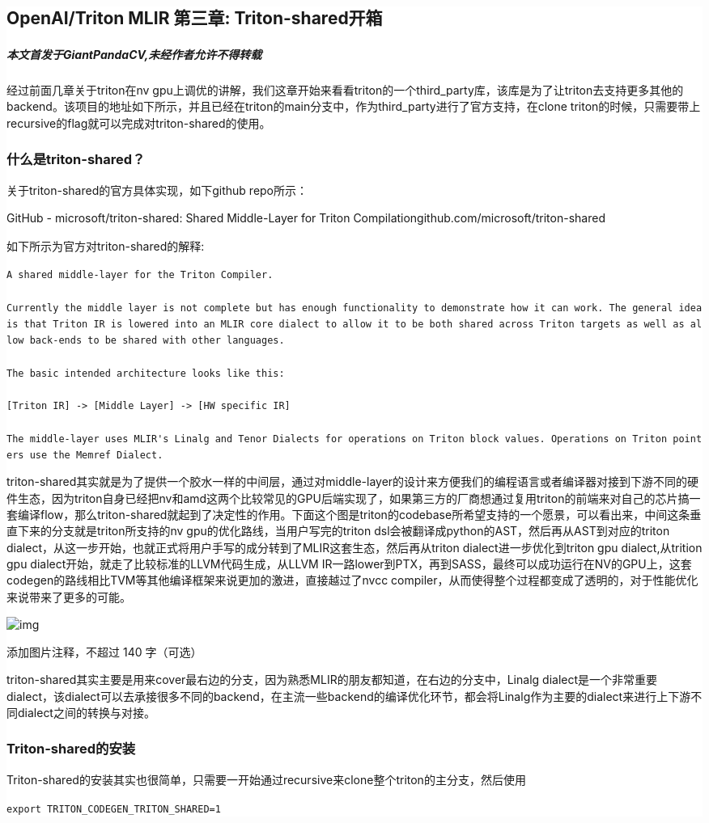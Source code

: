 ## OpenAI/Triton MLIR 第三章: Triton-shared开箱

##### 本文首发于GiantPandaCV,未经作者允许不得转载

经过前面几章关于triton在nv gpu上调优的讲解，我们这章开始来看看triton的一个third_party库，该库是为了让triton去支持更多其他的backend。该项目的地址如下所示，并且已经在triton的main分支中，作为third_party进行了官方支持，在clone triton的时候，只需要带上recursive的flag就可以完成对triton-shared的使用。

### 什么是triton-shared？

关于triton-shared的官方具体实现，如下github repo所示：

GitHub - microsoft/triton-shared: Shared Middle-Layer for Triton Compilationgithub.com/microsoft/triton-shared

如下所示为官方对triton-shared的解释: 

```
A shared middle-layer for the Triton Compiler.

Currently the middle layer is not complete but has enough functionality to demonstrate how it can work. The general idea is that Triton IR is lowered into an MLIR core dialect to allow it to be both shared across Triton targets as well as allow back-ends to be shared with other languages.

The basic intended architecture looks like this:

[Triton IR] -> [Middle Layer] -> [HW specific IR]

The middle-layer uses MLIR's Linalg and Tenor Dialects for operations on Triton block values. Operations on Triton pointers use the Memref Dialect.
```

triton-shared其实就是为了提供一个胶水一样的中间层，通过对middle-layer的设计来方便我们的编程语言或者编译器对接到下游不同的硬件生态，因为triton自身已经把nv和amd这两个比较常见的GPU后端实现了，如果第三方的厂商想通过复用triton的前端来对自己的芯片搞一套编译flow，那么triton-shared就起到了决定性的作用。下面这个图是triton的codebase所希望支持的一个愿景，可以看出来，中间这条垂直下来的分支就是triton所支持的nv gpu的优化路线，当用户写完的triton dsl会被翻译成python的AST，然后再从AST到对应的triton dialect，从这一步开始，也就正式将用户手写的成分转到了MLIR这套生态，然后再从triton dialect进一步优化到triton gpu dialect,从trition gpu dialect开始，就走了比较标准的LLVM代码生成，从LLVM IR一路lower到PTX，再到SASS，最终可以成功运行在NV的GPU上，这套codegen的路线相比TVM等其他编译框架来说更加的激进，直接越过了nvcc compiler，从而使得整个过程都变成了透明的，对于性能优化来说带来了更多的可能。

![img](https://picx.zhimg.com/80/v2-a971477a47f3192f1881bfdfb1458855_1440w.png?source=d16d100b)





添加图片注释，不超过 140 字（可选）

triton-shared其实主要是用来cover最右边的分支，因为熟悉MLIR的朋友都知道，在右边的分支中，Linalg dialect是一个非常重要dialect，该dialect可以去承接很多不同的backend，在主流一些backend的编译优化环节，都会将Linalg作为主要的dialect来进行上下游不同dialect之间的转换与对接。

### Triton-shared的安装

Triton-shared的安装其实也很简单，只需要一开始通过recursive来clone整个triton的主分支，然后使用

```
export TRITON_CODEGEN_TRITON_SHARED=1
```
